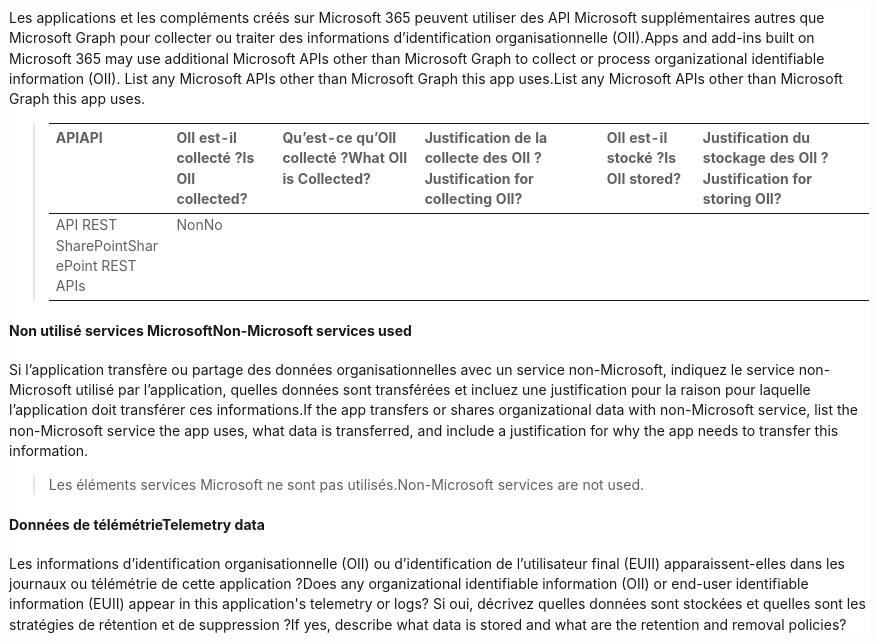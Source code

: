 <span data-ttu-id="e46f5-183">Les applications et les compléments créés sur Microsoft 365 peuvent utiliser des API Microsoft supplémentaires autres que Microsoft Graph pour collecter ou traiter des informations d’identification organisationnelle (OII).</span><span class="sxs-lookup"><span data-stu-id="e46f5-183">Apps and add-ins built on Microsoft 365 may use additional Microsoft APIs other than Microsoft Graph to collect or process organizational identifiable information (OII).</span></span> <span data-ttu-id="e46f5-184">List any Microsoft APIs other than Microsoft Graph this app uses.</span><span class="sxs-lookup"><span data-stu-id="e46f5-184">List any Microsoft APIs other than Microsoft Graph this app uses.</span></span>

>| <span data-ttu-id="e46f5-185">**API**</span><span class="sxs-lookup"><span data-stu-id="e46f5-185">**API**</span></span> |  <span data-ttu-id="e46f5-186">**OII est-il collecté ?**</span><span class="sxs-lookup"><span data-stu-id="e46f5-186">**Is OII collected?**</span></span> |  <span data-ttu-id="e46f5-187">**Qu’est-ce qu’OII collecté ?**</span><span class="sxs-lookup"><span data-stu-id="e46f5-187">**What OII is Collected?**</span></span> | <span data-ttu-id="e46f5-188">**Justification de la collecte des OII ?**</span><span class="sxs-lookup"><span data-stu-id="e46f5-188">**Justification for collecting OII?**</span></span> | <span data-ttu-id="e46f5-189">**OII est-il stocké ?**</span><span class="sxs-lookup"><span data-stu-id="e46f5-189">**Is OII stored?**</span></span> | <span data-ttu-id="e46f5-190">**Justification du stockage des OII ?**</span><span class="sxs-lookup"><span data-stu-id="e46f5-190">**Justification for storing OII?**</span></span> |
>|:-------------------|:-------------------|:--------------------------|:--------------------------|:---------------------------------------------------|:--------------------------|
>| <span data-ttu-id="e46f5-191">API REST SharePoint</span><span class="sxs-lookup"><span data-stu-id="e46f5-191">SharePoint REST APIs</span></span> | <span data-ttu-id="e46f5-192">Non</span><span class="sxs-lookup"><span data-stu-id="e46f5-192">No</span></span> |  |  |  |  |

#### <a name="non-microsoft-services-used"></a><span data-ttu-id="e46f5-193">Non utilisé services Microsoft</span><span class="sxs-lookup"><span data-stu-id="e46f5-193">Non-Microsoft services used</span></span>

<span data-ttu-id="e46f5-194">Si l’application transfère ou partage des données organisationnelles avec un service non-Microsoft, indiquez le service non-Microsoft utilisé par l’application, quelles données sont transférées et incluez une justification pour la raison pour laquelle l’application doit transférer ces informations.</span><span class="sxs-lookup"><span data-stu-id="e46f5-194">If the app transfers or shares organizational data with non-Microsoft service, list the non-Microsoft service the app uses, what data is transferred, and include a justification for why the app needs to transfer this information.</span></span>

><span data-ttu-id="e46f5-195">Les éléments services Microsoft ne sont pas utilisés.</span><span class="sxs-lookup"><span data-stu-id="e46f5-195">Non-Microsoft services are not used.</span></span>



#### <a name="telemetry-data"></a><span data-ttu-id="e46f5-196">Données de télémétrie</span><span class="sxs-lookup"><span data-stu-id="e46f5-196">Telemetry data</span></span>

<span data-ttu-id="e46f5-197">Les informations d’identification organisationnelle (OII) ou d’identification de l’utilisateur final (EUII) apparaissent-elles dans les journaux ou télémétrie de cette application ?</span><span class="sxs-lookup"><span data-stu-id="e46f5-197">Does any organizational identifiable information (OII) or end-user identifiable information (EUII) appear in this application's telemetry or logs?</span></span> <span data-ttu-id="e46f5-198">Si oui, décrivez quelles données sont stockées et quelles sont les stratégies de rétention et de suppression ?</span><span class="sxs-lookup"><span data-stu-id="e46f5-198">If yes, describe what data is stored and what are the retention and removal policies?</span></span>
